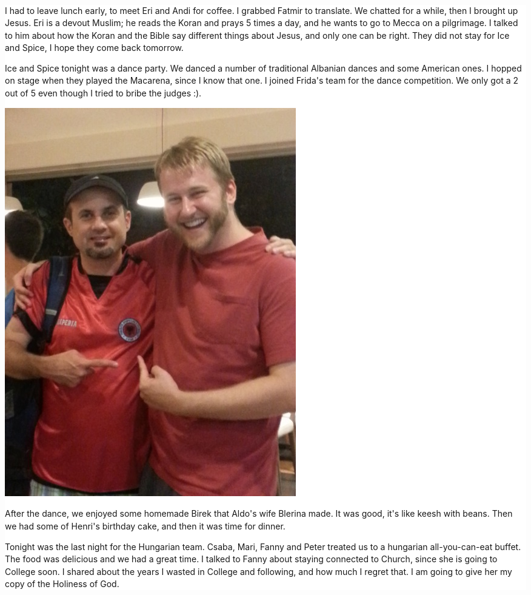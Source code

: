 I had to leave lunch early, to meet Eri and Andi for coffee.  I grabbed Fatmir to translate.  We chatted for a while, then I brought up Jesus.  Eri is a devout Muslim; he reads the Koran and prays 5 times a day, and he wants to go to Mecca on a pilgrimage.  I talked to him about how the Koran and the Bible say different things about Jesus, and only one can be right.  They did not stay for Ice and Spice, I 
hope they come back tomorrow.

Ice and Spice tonight was a dance party.  We danced a number of traditional Albanian dances and some American ones.  I hopped on stage when they played the Macarena, since I know that one.  I joined Frida's team for the dance competition.  We only got a 2 out of 5 even though I tried to bribe 
the judges :).

<div class="data-img">
<img src="/images/albania/2013/csaba.jpg" alt="Me and Csaba"></img>
</div>

After the dance, we enjoyed some homemade Birek that Aldo's wife Blerina made.  It was good, it's like keesh with beans.  Then we had some of Henri's birthday cake, and then it was time for dinner.  

Tonight was the last night for the Hungarian team.  Csaba, Mari, Fanny and Peter treated us to a hungarian all-you-can-eat buffet.  The food was delicious and we had a great time.  I talked to Fanny about staying connected to Church, since she is going to College soon.  I shared about the years I wasted in College and following, and how much I regret that.  I am going to give her my copy of the Holiness of God.
